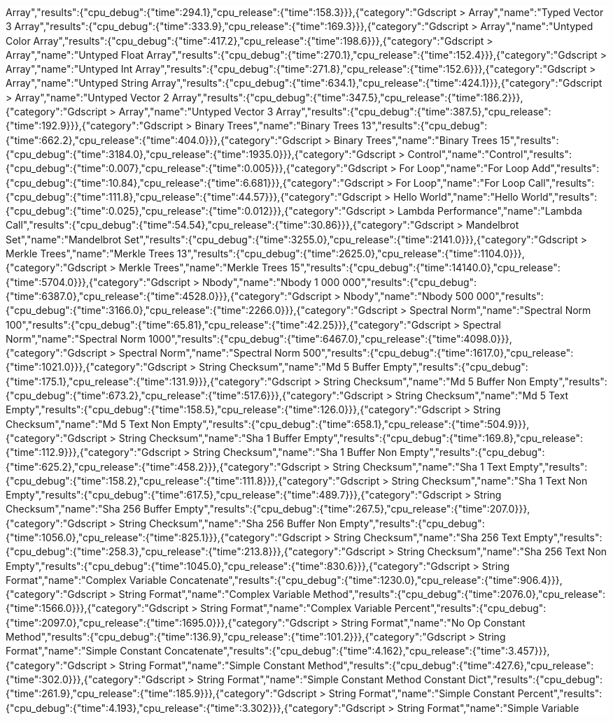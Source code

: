 Array","results":{"cpu_debug":{"time":294.1},"cpu_release":{"time":158.3}}},{"category":"Gdscript > Array","name":"Typed Vector 3 Array","results":{"cpu_debug":{"time":333.9},"cpu_release":{"time":169.3}}},{"category":"Gdscript > Array","name":"Untyped Color Array","results":{"cpu_debug":{"time":417.2},"cpu_release":{"time":198.6}}},{"category":"Gdscript > Array","name":"Untyped Float Array","results":{"cpu_debug":{"time":270.1},"cpu_release":{"time":152.4}}},{"category":"Gdscript > Array","name":"Untyped Int Array","results":{"cpu_debug":{"time":271.8},"cpu_release":{"time":152.6}}},{"category":"Gdscript > Array","name":"Untyped String Array","results":{"cpu_debug":{"time":634.1},"cpu_release":{"time":424.1}}},{"category":"Gdscript > Array","name":"Untyped Vector 2 Array","results":{"cpu_debug":{"time":347.5},"cpu_release":{"time":186.2}}},{"category":"Gdscript > Array","name":"Untyped Vector 3 Array","results":{"cpu_debug":{"time":387.5},"cpu_release":{"time":192.9}}},{"category":"Gdscript > Binary Trees","name":"Binary Trees 13","results":{"cpu_debug":{"time":662.2},"cpu_release":{"time":404.0}}},{"category":"Gdscript > Binary Trees","name":"Binary Trees 15","results":{"cpu_debug":{"time":3184.0},"cpu_release":{"time":1935.0}}},{"category":"Gdscript > Control","name":"Control","results":{"cpu_debug":{"time":0.007},"cpu_release":{"time":0.005}}},{"category":"Gdscript > For Loop","name":"For Loop Add","results":{"cpu_debug":{"time":10.84},"cpu_release":{"time":6.681}}},{"category":"Gdscript > For Loop","name":"For Loop Call","results":{"cpu_debug":{"time":111.8},"cpu_release":{"time":44.57}}},{"category":"Gdscript > Hello World","name":"Hello World","results":{"cpu_debug":{"time":0.025},"cpu_release":{"time":0.012}}},{"category":"Gdscript > Lambda Performance","name":"Lambda Call","results":{"cpu_debug":{"time":54.54},"cpu_release":{"time":30.86}}},{"category":"Gdscript > Mandelbrot Set","name":"Mandelbrot Set","results":{"cpu_debug":{"time":3255.0},"cpu_release":{"time":2141.0}}},{"category":"Gdscript > Merkle Trees","name":"Merkle Trees 13","results":{"cpu_debug":{"time":2625.0},"cpu_release":{"time":1104.0}}},{"category":"Gdscript > Merkle Trees","name":"Merkle Trees 15","results":{"cpu_debug":{"time":14140.0},"cpu_release":{"time":5704.0}}},{"category":"Gdscript > Nbody","name":"Nbody 1 000 000","results":{"cpu_debug":{"time":6387.0},"cpu_release":{"time":4528.0}}},{"category":"Gdscript > Nbody","name":"Nbody 500 000","results":{"cpu_debug":{"time":3166.0},"cpu_release":{"time":2266.0}}},{"category":"Gdscript > Spectral Norm","name":"Spectral Norm 100","results":{"cpu_debug":{"time":65.81},"cpu_release":{"time":42.25}}},{"category":"Gdscript > Spectral Norm","name":"Spectral Norm 1000","results":{"cpu_debug":{"time":6467.0},"cpu_release":{"time":4098.0}}},{"category":"Gdscript > Spectral Norm","name":"Spectral Norm 500","results":{"cpu_debug":{"time":1617.0},"cpu_release":{"time":1021.0}}},{"category":"Gdscript > String Checksum","name":"Md 5 Buffer Empty","results":{"cpu_debug":{"time":175.1},"cpu_release":{"time":131.9}}},{"category":"Gdscript > String Checksum","name":"Md 5 Buffer Non Empty","results":{"cpu_debug":{"time":673.2},"cpu_release":{"time":517.6}}},{"category":"Gdscript > String Checksum","name":"Md 5 Text Empty","results":{"cpu_debug":{"time":158.5},"cpu_release":{"time":126.0}}},{"category":"Gdscript > String Checksum","name":"Md 5 Text Non Empty","results":{"cpu_debug":{"time":658.1},"cpu_release":{"time":504.9}}},{"category":"Gdscript > String Checksum","name":"Sha 1 Buffer Empty","results":{"cpu_debug":{"time":169.8},"cpu_release":{"time":112.9}}},{"category":"Gdscript > String Checksum","name":"Sha 1 Buffer Non Empty","results":{"cpu_debug":{"time":625.2},"cpu_release":{"time":458.2}}},{"category":"Gdscript > String Checksum","name":"Sha 1 Text Empty","results":{"cpu_debug":{"time":158.2},"cpu_release":{"time":111.8}}},{"category":"Gdscript > String Checksum","name":"Sha 1 Text Non Empty","results":{"cpu_debug":{"time":617.5},"cpu_release":{"time":489.7}}},{"category":"Gdscript > String Checksum","name":"Sha 256 Buffer Empty","results":{"cpu_debug":{"time":267.5},"cpu_release":{"time":207.0}}},{"category":"Gdscript > String Checksum","name":"Sha 256 Buffer Non Empty","results":{"cpu_debug":{"time":1056.0},"cpu_release":{"time":825.1}}},{"category":"Gdscript > String Checksum","name":"Sha 256 Text Empty","results":{"cpu_debug":{"time":258.3},"cpu_release":{"time":213.8}}},{"category":"Gdscript > String Checksum","name":"Sha 256 Text Non Empty","results":{"cpu_debug":{"time":1045.0},"cpu_release":{"time":830.6}}},{"category":"Gdscript > String Format","name":"Complex Variable Concatenate","results":{"cpu_debug":{"time":1230.0},"cpu_release":{"time":906.4}}},{"category":"Gdscript > String Format","name":"Complex Variable Method","results":{"cpu_debug":{"time":2076.0},"cpu_release":{"time":1566.0}}},{"category":"Gdscript > String Format","name":"Complex Variable Percent","results":{"cpu_debug":{"time":2097.0},"cpu_release":{"time":1695.0}}},{"category":"Gdscript > String Format","name":"No Op Constant Method","results":{"cpu_debug":{"time":136.9},"cpu_release":{"time":101.2}}},{"category":"Gdscript > String Format","name":"Simple Constant Concatenate","results":{"cpu_debug":{"time":4.162},"cpu_release":{"time":3.457}}},{"category":"Gdscript > String Format","name":"Simple Constant Method","results":{"cpu_debug":{"time":427.6},"cpu_release":{"time":302.0}}},{"category":"Gdscript > String Format","name":"Simple Constant Method Constant Dict","results":{"cpu_debug":{"time":261.9},"cpu_release":{"time":185.9}}},{"category":"Gdscript > String Format","name":"Simple Constant Percent","results":{"cpu_debug":{"time":4.193},"cpu_release":{"time":3.302}}},{"category":"Gdscript > String Format","name":"Simple Variable